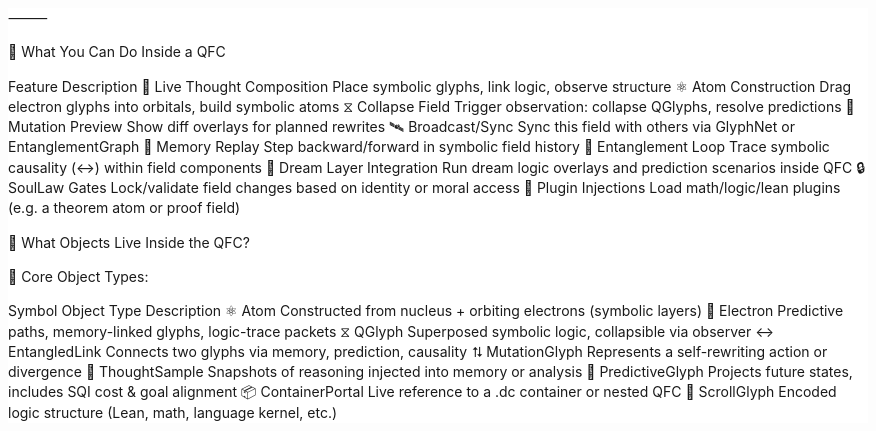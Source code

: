 ⸻

🧩 What You Can Do Inside a QFC

Feature                                                     Description
🧠 Live Thought Composition
Place symbolic glyphs, link logic, observe structure
⚛️ Atom Construction
Drag electron glyphs into orbitals, build symbolic atoms
⧖ Collapse Field
Trigger observation: collapse QGlyphs, resolve predictions
🧬 Mutation Preview
Show diff overlays for planned rewrites
🛰️ Broadcast/Sync
Sync this field with others via GlyphNet or EntanglementGraph
📸 Memory Replay
Step backward/forward in symbolic field history
🔁 Entanglement Loop
Trace symbolic causality (↔) within field components
💭 Dream Layer Integration
Run dream logic overlays and prediction scenarios inside QFC
🔒 SoulLaw Gates
Lock/validate field changes based on identity or moral access
🧩 Plugin Injections
Load math/logic/lean plugins (e.g. a theorem atom or proof field)

🧱 What Objects Live Inside the QFC?

🌟 Core Object Types:

Symbol                              Object Type                             Description
⚛️
Atom
Constructed from nucleus + orbiting electrons (symbolic layers)
🧬
Electron
Predictive paths, memory-linked glyphs, logic-trace packets
⧖
QGlyph
Superposed symbolic logic, collapsible via observer
↔
EntangledLink
Connects two glyphs via memory, prediction, causality
⮁
MutationGlyph
Represents a self-rewriting action or divergence
🧠
ThoughtSample
Snapshots of reasoning injected into memory or analysis
🔮
PredictiveGlyph
Projects future states, includes SQI cost & goal alignment
📦
ContainerPortal
Live reference to a .dc container or nested QFC
📜
ScrollGlyph
Encoded logic structure (Lean, math, language kernel, etc.)
